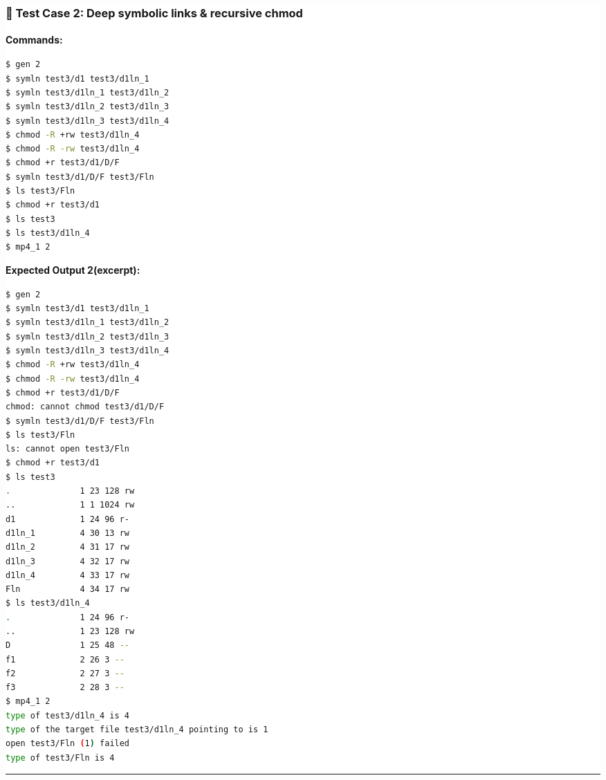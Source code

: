 
### 📄 Test Case 2: Deep symbolic links & recursive chmod

**Commands:**

```sh
$ gen 2
$ symln test3/d1 test3/d1ln_1
$ symln test3/d1ln_1 test3/d1ln_2
$ symln test3/d1ln_2 test3/d1ln_3
$ symln test3/d1ln_3 test3/d1ln_4
$ chmod -R +rw test3/d1ln_4
$ chmod -R -rw test3/d1ln_4
$ chmod +r test3/d1/D/F
$ symln test3/d1/D/F test3/Fln
$ ls test3/Fln
$ chmod +r test3/d1
$ ls test3
$ ls test3/d1ln_4
$ mp4_1 2
```

**Expected Output 2(excerpt):**

```sh
$ gen 2
$ symln test3/d1 test3/d1ln_1
$ symln test3/d1ln_1 test3/d1ln_2
$ symln test3/d1ln_2 test3/d1ln_3
$ symln test3/d1ln_3 test3/d1ln_4
$ chmod -R +rw test3/d1ln_4
$ chmod -R -rw test3/d1ln_4
$ chmod +r test3/d1/D/F
chmod: cannot chmod test3/d1/D/F
$ symln test3/d1/D/F test3/Fln
$ ls test3/Fln
ls: cannot open test3/Fln
$ chmod +r test3/d1
$ ls test3
.              1 23 128 rw
..             1 1 1024 rw
d1             1 24 96 r-
d1ln_1         4 30 13 rw
d1ln_2         4 31 17 rw
d1ln_3         4 32 17 rw
d1ln_4         4 33 17 rw
Fln            4 34 17 rw
$ ls test3/d1ln_4
.              1 24 96 r-
..             1 23 128 rw
D              1 25 48 --
f1             2 26 3 --
f2             2 27 3 --
f3             2 28 3 --
$ mp4_1 2
type of test3/d1ln_4 is 4
type of the target file test3/d1ln_4 pointing to is 1
open test3/Fln (1) failed
type of test3/Fln is 4
```

---